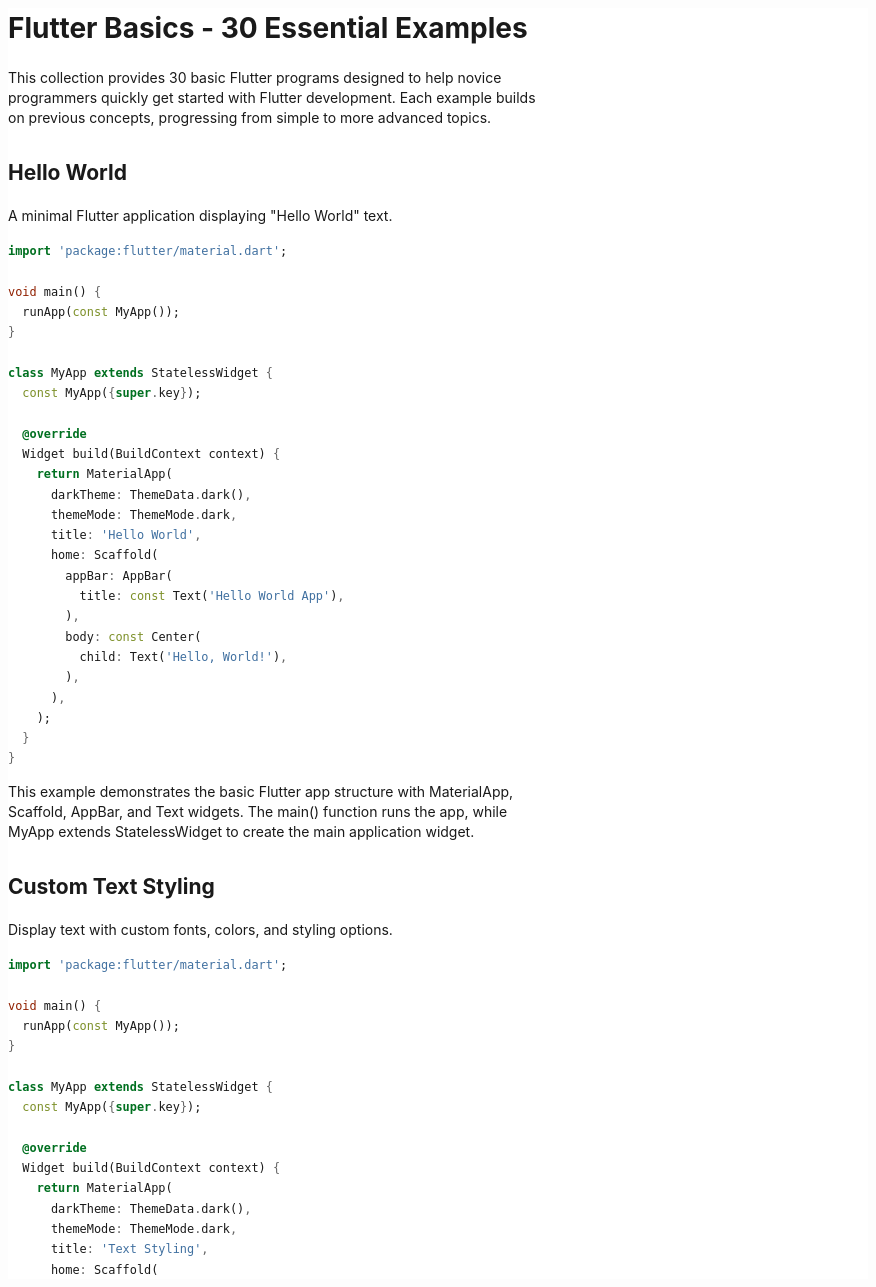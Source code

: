 # Flutter Basics - 30 Essential Examples

This collection provides 30 basic Flutter programs designed to help novice  
programmers quickly get started with Flutter development. Each example builds  
on previous concepts, progressing from simple to more advanced topics.  

## Hello World

A minimal Flutter application displaying "Hello World" text.  

```dart
import 'package:flutter/material.dart';

void main() {
  runApp(const MyApp());
}

class MyApp extends StatelessWidget {
  const MyApp({super.key});

  @override
  Widget build(BuildContext context) {
    return MaterialApp(
      darkTheme: ThemeData.dark(),
      themeMode: ThemeMode.dark,
      title: 'Hello World',
      home: Scaffold(
        appBar: AppBar(
          title: const Text('Hello World App'),
        ),
        body: const Center(
          child: Text('Hello, World!'),
        ),
      ),
    );
  }
}
```

This example demonstrates the basic Flutter app structure with MaterialApp,  
Scaffold, AppBar, and Text widgets. The main() function runs the app, while  
MyApp extends StatelessWidget to create the main application widget.  

## Custom Text Styling

Display text with custom fonts, colors, and styling options.  

```dart
import 'package:flutter/material.dart';

void main() {
  runApp(const MyApp());
}

class MyApp extends StatelessWidget {
  const MyApp({super.key});

  @override
  Widget build(BuildContext context) {
    return MaterialApp(
      darkTheme: ThemeData.dark(),
      themeMode: ThemeMode.dark,
      title: 'Text Styling',
      home: Scaffold(
```
